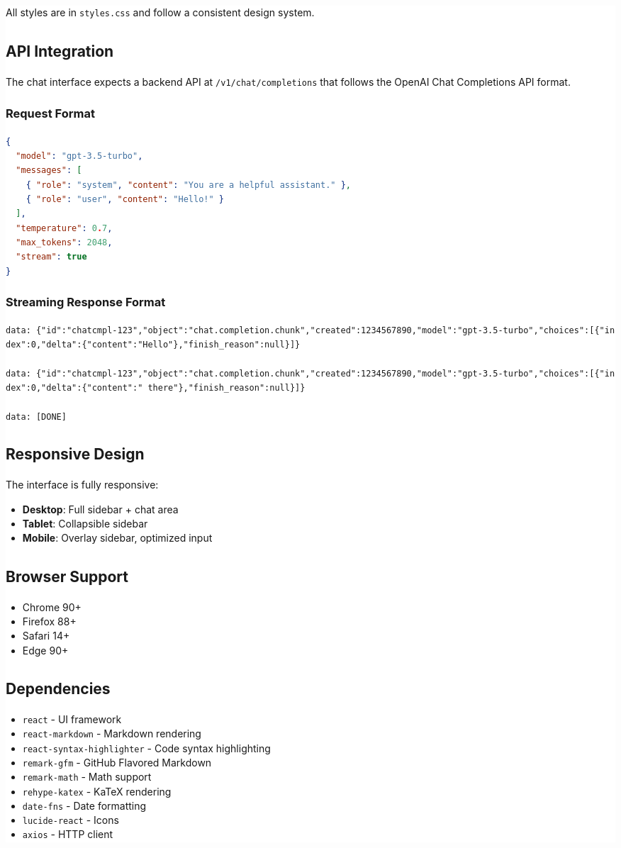 All styles are in `styles.css` and follow a consistent design system.

## API Integration

The chat interface expects a backend API at `/v1/chat/completions` that follows the OpenAI Chat Completions API format.

### Request Format

```json
{
  "model": "gpt-3.5-turbo",
  "messages": [
    { "role": "system", "content": "You are a helpful assistant." },
    { "role": "user", "content": "Hello!" }
  ],
  "temperature": 0.7,
  "max_tokens": 2048,
  "stream": true
}
```

### Streaming Response Format

```
data: {"id":"chatcmpl-123","object":"chat.completion.chunk","created":1234567890,"model":"gpt-3.5-turbo","choices":[{"index":0,"delta":{"content":"Hello"},"finish_reason":null}]}

data: {"id":"chatcmpl-123","object":"chat.completion.chunk","created":1234567890,"model":"gpt-3.5-turbo","choices":[{"index":0,"delta":{"content":" there"},"finish_reason":null}]}

data: [DONE]
```

## Responsive Design

The interface is fully responsive:
- **Desktop**: Full sidebar + chat area
- **Tablet**: Collapsible sidebar
- **Mobile**: Overlay sidebar, optimized input

## Browser Support

- Chrome 90+
- Firefox 88+
- Safari 14+
- Edge 90+

## Dependencies

- `react` - UI framework
- `react-markdown` - Markdown rendering
- `react-syntax-highlighter` - Code syntax highlighting
- `remark-gfm` - GitHub Flavored Markdown
- `remark-math` - Math support
- `rehype-katex` - KaTeX rendering
- `date-fns` - Date formatting
- `lucide-react` - Icons
- `axios` - HTTP client
